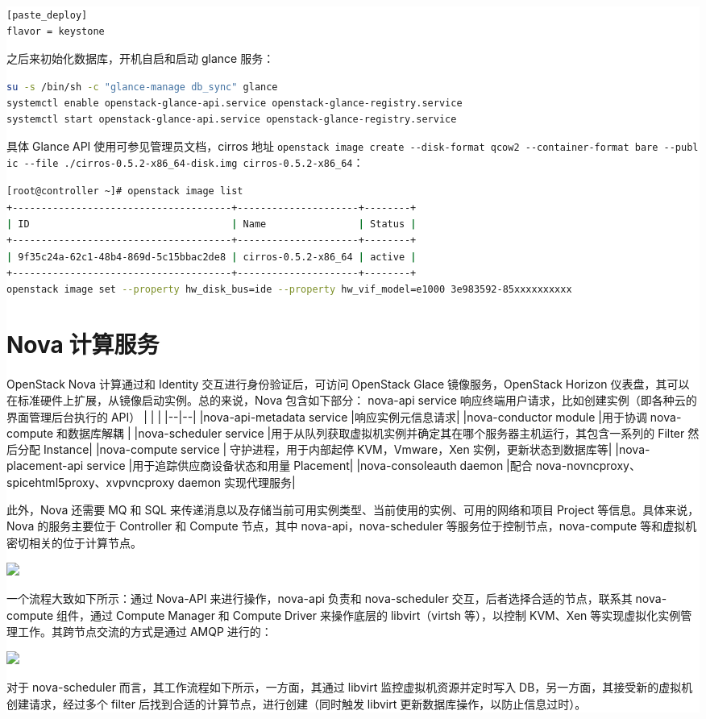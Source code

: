 ```bash
[paste_deploy]
flavor = keystone
```

之后来初始化数据库，开机自启和启动 glance 服务：
```bash
su -s /bin/sh -c "glance-manage db_sync" glance
systemctl enable openstack-glance-api.service openstack-glance-registry.service
systemctl start openstack-glance-api.service openstack-glance-registry.service
```

具体 Glance API 使用可参见管理员文档，cirros 地址 `openstack image create --disk-format qcow2 --container-format bare --public --file ./cirros-0.5.2-x86_64-disk.img cirros-0.5.2-x86_64`：
```bash
[root@controller ~]# openstack image list
+--------------------------------------+---------------------+--------+
| ID                                   | Name                | Status |
+--------------------------------------+---------------------+--------+
| 9f35c24a-62c1-48b4-869d-5c15bbac2de8 | cirros-0.5.2-x86_64 | active |
+--------------------------------------+---------------------+--------+
openstack image set --property hw_disk_bus=ide --property hw_vif_model=e1000 3e983592-85xxxxxxxxxx
```

# Nova 计算服务
OpenStack Nova 计算通过和 Identity 交互进行身份验证后，可访问 OpenStack Glace 镜像服务，OpenStack Horizon 仪表盘，其可以在标准硬件上扩展，从镜像启动实例。总的来说，Nova 包含如下部分：
nova-api service	响应终端用户请求，比如创建实例（即各种云的界面管理后台执行的 API）
| | |
|--|--|
|nova-api-metadata service	|响应实例元信息请求|
|nova-conductor module	|用于协调 nova-compute 和数据库解耦	|
|nova-scheduler service	|用于从队列获取虚拟机实例并确定其在哪个服务器主机运行，其包含一系列的 Filter 然后分配 Instance|
|nova-compute service	|	守护进程，用于内部起停 KVM，Vmware，Xen 实例，更新状态到数据库等|
|nova-placement-api service	|用于追踪供应商设备状态和用量 Placement|
|nova-consoleauth daemon	|配合 nova-novncproxy、spicehtml5proxy、xvpvncproxy daemon 实现代理服务|

此外，Nova 还需要 MQ 和 SQL 来传递消息以及存储当前可用实例类型、当前使用的实例、可用的网络和项目 Project 等信息。具体来说，Nova 的服务主要位于 Controller 和 Compute 节点，其中 nova-api，nova-scheduler 等服务位于控制节点，nova-compute 等和虚拟机密切相关的位于计算节点。

![](https://static2.mazhangjing.com/20211013/250e_in12.png)

一个流程大致如下所示：通过 Nova-API 来进行操作，nova-api 负责和 nova-scheduler 交互，后者选择合适的节点，联系其 nova-compute 组件，通过 Compute Manager 和 Compute Driver 来操作底层的 libvirt（virtsh 等），以控制 KVM、Xen 等实现虚拟化实例管理工作。其跨节点交流的方式是通过 AMQP 进行的：

![](https://static2.mazhangjing.com/20211013/1a39_in13.png)
	
对于 nova-scheduler 而言，其工作流程如下所示，一方面，其通过 libvirt 监控虚拟机资源并定时写入 DB，另一方面，其接受新的虚拟机创建请求，经过多个 filter 后找到合适的计算节点，进行创建（同时触发 libvirt 更新数据库操作，以防止信息过时）。
